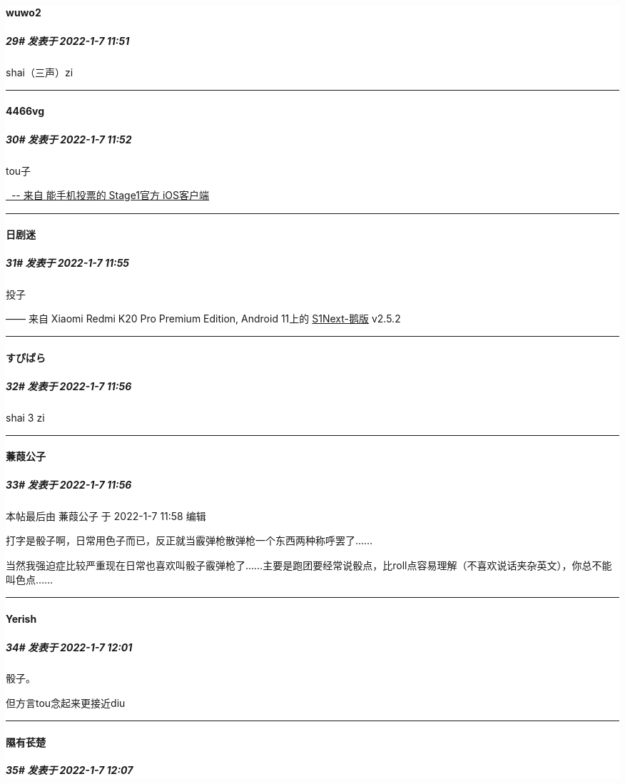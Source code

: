 ####  wuwo2  
##### 29#       发表于 2022-1-7 11:51

shai（三声）zi

*****

####  4466vg  
##### 30#       发表于 2022-1-7 11:52

tou子

[  -- 来自 能手机投票的 Stage1官方 iOS客户端](https://itunes.apple.com/fi/app/saraba1st/id1221237470?mt=8)



*****

####  日剧迷  
##### 31#       发表于 2022-1-7 11:55

投子

—— 来自 Xiaomi Redmi K20 Pro Premium Edition, Android 11上的 [S1Next-鹅版](https://github.com/ykrank/S1-Next/releases) v2.5.2

*****

####  すぴぱら  
##### 32#       发表于 2022-1-7 11:56

shai 3 zi

*****

####  蒹葭公子  
##### 33#       发表于 2022-1-7 11:56

 本帖最后由 蒹葭公子 于 2022-1-7 11:58 编辑 

打字是骰子啊，日常用色子而已，反正就当霰弹枪散弹枪一个东西两种称呼罢了……

当然我强迫症比较严重现在日常也喜欢叫骰子霰弹枪了……主要是跑团要经常说骰点，比roll点容易理解（不喜欢说话夹杂英文），你总不能叫色点……

*****

####  Yerish  
##### 34#       发表于 2022-1-7 12:01

骰子。

但方言tou念起来更接近diu 

*****

####  隰有苌楚  
##### 35#       发表于 2022-1-7 12:07

